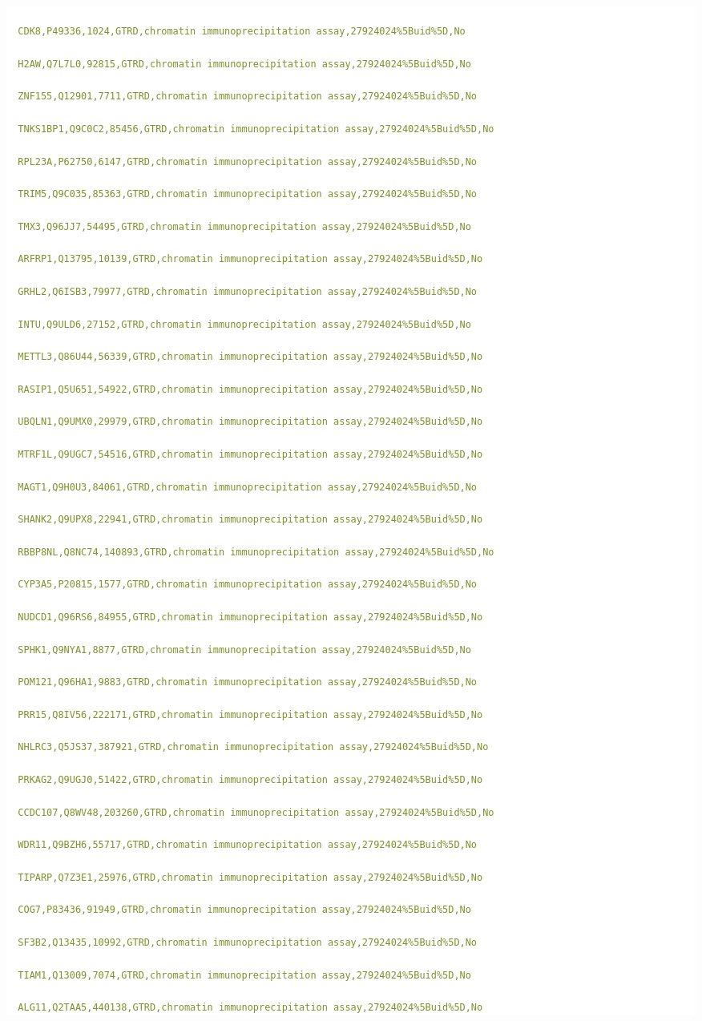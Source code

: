 ```yaml

  CDK8,P49336,1024,GTRD,chromatin immunoprecipitation assay,27924024%5Buid%5D,No

  H2AW,Q7L7L0,92815,GTRD,chromatin immunoprecipitation assay,27924024%5Buid%5D,No

  ZNF155,Q12901,7711,GTRD,chromatin immunoprecipitation assay,27924024%5Buid%5D,No

  TNKS1BP1,Q9C0C2,85456,GTRD,chromatin immunoprecipitation assay,27924024%5Buid%5D,No

  RPL23A,P62750,6147,GTRD,chromatin immunoprecipitation assay,27924024%5Buid%5D,No

  TRIM5,Q9C035,85363,GTRD,chromatin immunoprecipitation assay,27924024%5Buid%5D,No

  TMX3,Q96JJ7,54495,GTRD,chromatin immunoprecipitation assay,27924024%5Buid%5D,No

  ARFRP1,Q13795,10139,GTRD,chromatin immunoprecipitation assay,27924024%5Buid%5D,No

  GRHL2,Q6ISB3,79977,GTRD,chromatin immunoprecipitation assay,27924024%5Buid%5D,No

  INTU,Q9ULD6,27152,GTRD,chromatin immunoprecipitation assay,27924024%5Buid%5D,No

  METTL3,Q86U44,56339,GTRD,chromatin immunoprecipitation assay,27924024%5Buid%5D,No

  RASIP1,Q5U651,54922,GTRD,chromatin immunoprecipitation assay,27924024%5Buid%5D,No

  UBQLN1,Q9UMX0,29979,GTRD,chromatin immunoprecipitation assay,27924024%5Buid%5D,No

  MTRF1L,Q9UGC7,54516,GTRD,chromatin immunoprecipitation assay,27924024%5Buid%5D,No

  MAGT1,Q9H0U3,84061,GTRD,chromatin immunoprecipitation assay,27924024%5Buid%5D,No

  SHANK2,Q9UPX8,22941,GTRD,chromatin immunoprecipitation assay,27924024%5Buid%5D,No

  RBBP8NL,Q8NC74,140893,GTRD,chromatin immunoprecipitation assay,27924024%5Buid%5D,No

  CYP3A5,P20815,1577,GTRD,chromatin immunoprecipitation assay,27924024%5Buid%5D,No

  NUDCD1,Q96RS6,84955,GTRD,chromatin immunoprecipitation assay,27924024%5Buid%5D,No

  SPHK1,Q9NYA1,8877,GTRD,chromatin immunoprecipitation assay,27924024%5Buid%5D,No

  POM121,Q96HA1,9883,GTRD,chromatin immunoprecipitation assay,27924024%5Buid%5D,No

  PRR15,Q8IV56,222171,GTRD,chromatin immunoprecipitation assay,27924024%5Buid%5D,No

  NHLRC3,Q5JS37,387921,GTRD,chromatin immunoprecipitation assay,27924024%5Buid%5D,No

  PRKAG2,Q9UGJ0,51422,GTRD,chromatin immunoprecipitation assay,27924024%5Buid%5D,No

  CCDC107,Q8WV48,203260,GTRD,chromatin immunoprecipitation assay,27924024%5Buid%5D,No

  WDR11,Q9BZH6,55717,GTRD,chromatin immunoprecipitation assay,27924024%5Buid%5D,No

  TIPARP,Q7Z3E1,25976,GTRD,chromatin immunoprecipitation assay,27924024%5Buid%5D,No

  COG7,P83436,91949,GTRD,chromatin immunoprecipitation assay,27924024%5Buid%5D,No

  SF3B2,Q13435,10992,GTRD,chromatin immunoprecipitation assay,27924024%5Buid%5D,No

  TIAM1,Q13009,7074,GTRD,chromatin immunoprecipitation assay,27924024%5Buid%5D,No

  ALG11,Q2TAA5,440138,GTRD,chromatin immunoprecipitation assay,27924024%5Buid%5D,No

```